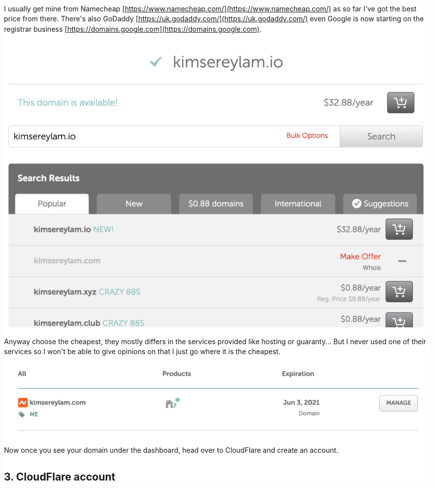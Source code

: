 I usually get mine from Namecheap [https://www.namecheap.com/](https://www.namecheap.com/) as so far I've got the best price from there.
There's also GoDaddy [https://uk.godaddy.com/](https://uk.godaddy.com/) even Google is now starting on the registrar business [https://domains.google.com](https://domains.google.com).

![domains](https://github.com/Kimserey/BlogArchive/blob/master/img/20160823_domain_name_ssl_cloudflare/domains.png?raw=true)

Anyway choose the cheapest, they mostly differs in the services provided like hosting or guaranty... But I never used one of their services so I won't be able to give opinions on that I just go where it is the cheapest.

![domain](https://github.com/Kimserey/BlogArchive/blob/master/img/20160823_domain_name_ssl_cloudflare/domain.png?raw=true)

Now once you see your domain under the dashboard, head over to CloudFlare and create an account.

## 3. CloudFlare account
